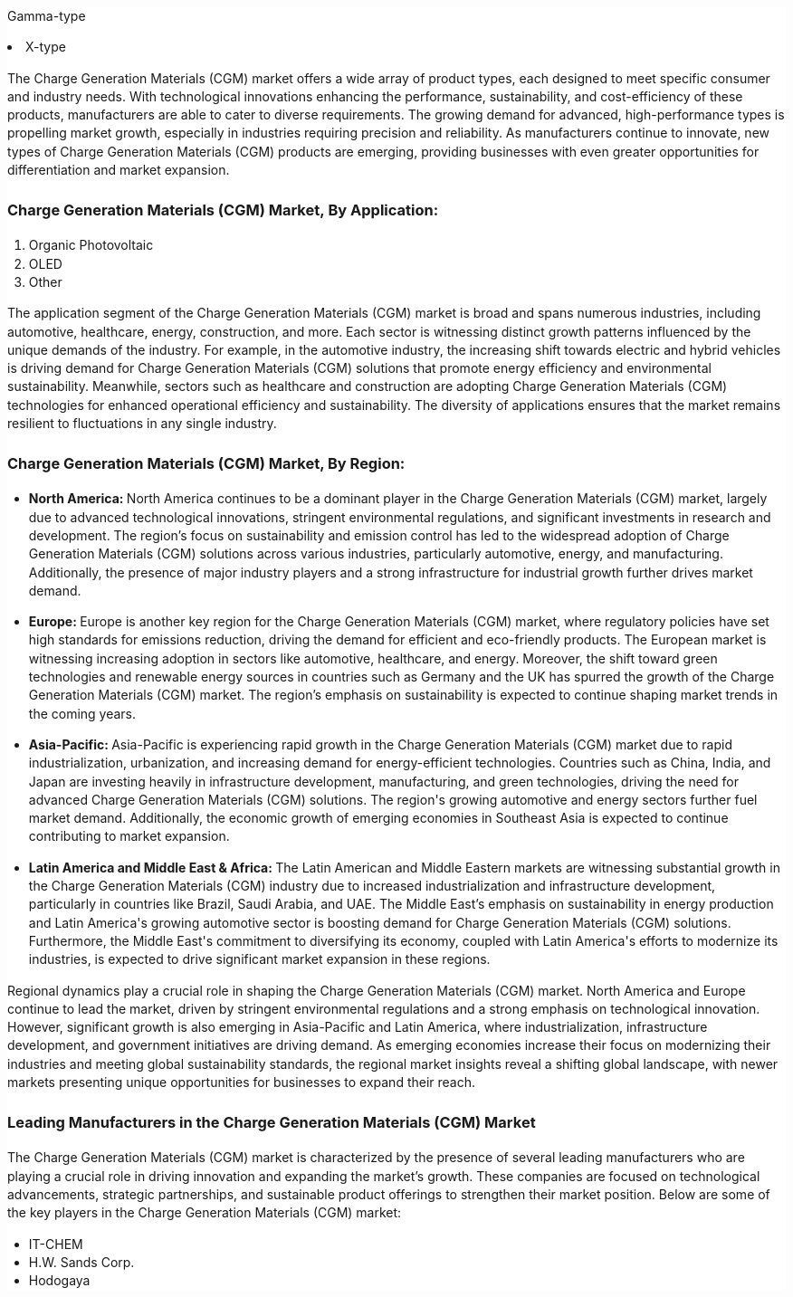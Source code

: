 Gamma-type<li> X-type</li></ol><p>The Charge Generation Materials (CGM) market offers a wide array of product types, each designed to meet specific consumer and industry needs. With technological innovations enhancing the performance, sustainability, and cost-efficiency of these products, manufacturers are able to cater to diverse requirements. The growing demand for advanced, high-performance types is propelling market growth, especially in industries requiring precision and reliability. As manufacturers continue to innovate, new types of Charge Generation Materials (CGM) products are emerging, providing businesses with even greater opportunities for differentiation and market expansion.</p><h3>Charge Generation Materials (CGM) Market,&nbsp;By Application:</h3><ol><li>Organic Photovoltaic<li> OLED<li> Other</li></ol><p>The application segment of the Charge Generation Materials (CGM) market is broad and spans numerous industries, including automotive, healthcare, energy, construction, and more. Each sector is witnessing distinct growth patterns influenced by the unique demands of the industry. For example, in the automotive industry, the increasing shift towards electric and hybrid vehicles is driving demand for Charge Generation Materials (CGM) solutions that promote energy efficiency and environmental sustainability. Meanwhile, sectors such as healthcare and construction are adopting Charge Generation Materials (CGM) technologies for enhanced operational efficiency and sustainability. The diversity of applications ensures that the market remains resilient to fluctuations in any single industry.</p><h3>Charge Generation Materials (CGM) Market, By Region:</h3><ul><li><p><strong>North America:&nbsp;</strong>North America continues to be a dominant player in the Charge Generation Materials (CGM) market, largely due to advanced technological innovations, stringent environmental regulations, and significant investments in research and development. The region&rsquo;s focus on sustainability and emission control has led to the widespread adoption of Charge Generation Materials (CGM) solutions across various industries, particularly automotive, energy, and manufacturing. Additionally, the presence of major industry players and a strong infrastructure for industrial growth further drives market demand.</p></li><li><p><strong><strong>Europe:&nbsp;</strong></strong>Europe is another key region for the Charge Generation Materials (CGM) market, where regulatory policies have set high standards for emissions reduction, driving the demand for efficient and eco-friendly products. The European market is witnessing increasing adoption in sectors like automotive, healthcare, and energy. Moreover, the shift toward green technologies and renewable energy sources in countries such as Germany and the UK has spurred the growth of the Charge Generation Materials (CGM) market. The region&rsquo;s emphasis on sustainability is expected to continue shaping market trends in the coming years.</p></li><li><p><strong><strong>Asia-Pacific:&nbsp;</strong></strong>Asia-Pacific is experiencing rapid growth in the Charge Generation Materials (CGM) market due to rapid industrialization, urbanization, and increasing demand for energy-efficient technologies. Countries such as China, India, and Japan are investing heavily in infrastructure development, manufacturing, and green technologies, driving the need for advanced Charge Generation Materials (CGM) solutions. The region's growing automotive and energy sectors further fuel market demand. Additionally, the economic growth of emerging economies in Southeast Asia is expected to continue contributing to market expansion.</p></li><li><p><strong><strong>Latin America and Middle East &amp; Africa:&nbsp;</strong></strong>The Latin American and Middle Eastern markets are witnessing substantial growth in the Charge Generation Materials (CGM) industry due to increased industrialization and infrastructure development, particularly in countries like Brazil, Saudi Arabia, and UAE. The Middle East&rsquo;s emphasis on sustainability in energy production and Latin America's growing automotive sector is boosting demand for Charge Generation Materials (CGM) solutions. Furthermore, the Middle East's commitment to diversifying its economy, coupled with Latin America's efforts to modernize its industries, is expected to drive significant market expansion in these regions.</p></li></ul><p>Regional dynamics play a crucial role in shaping the Charge Generation Materials (CGM) market. North America and Europe continue to lead the market, driven by stringent environmental regulations and a strong emphasis on technological innovation. However, significant growth is also emerging in Asia-Pacific and Latin America, where industrialization, infrastructure development, and government initiatives are driving demand. As emerging economies increase their focus on modernizing their industries and meeting global sustainability standards, the regional market insights reveal a shifting global landscape, with newer markets presenting unique opportunities for businesses to expand their reach.</p><h3><strong>Leading Manufacturers in the Charge Generation Materials (CGM) Market</strong></h3><p>The Charge Generation Materials (CGM) market is characterized by the presence of several leading manufacturers who are playing a crucial role in driving innovation and expanding the market&rsquo;s growth. These companies are focused on technological advancements, strategic partnerships, and sustainable product offerings to strengthen their market position. Below are some of the key players in the Charge Generation Materials (CGM) market:</p></div><div class="article-main__content" data-test-id="publishing-text-block"><ul><li><span class="">IT-CHEM<li> H.W. Sands Corp.<li> Hodogaya